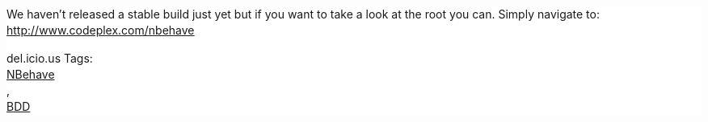 <div>
</div>

<div>
  We haven&#8217;t released a stable build just yet but if you want to take a look at the root you can. Simply navigate to:
</div>

<div>
</div>

<div>
  <a href="http://www.codeplex.com/nbehave">http://www.codeplex.com/nbehave</a>
</div>

<div>
</div></p> 

<div class="wlWriterSmartContent" style="padding-right: 0px;padding-left: 0px;padding-bottom: 0px;margin: 0px;padding-top: 0px">
  del.icio.us Tags:<br /> <a href="http://del.icio.us/popular/NBehave" rel="tag">NBehave</a><br /> ,<br /> <a href="http://del.icio.us/popular/BDD" rel="tag">BDD</a>
</div>